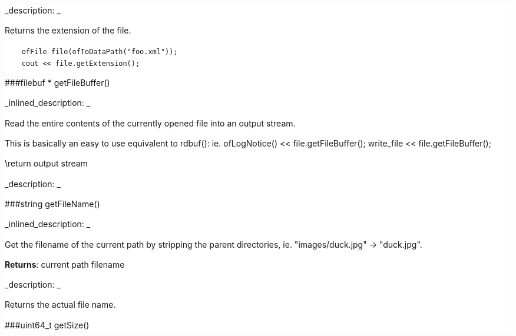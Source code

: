 



_description: _

Returns the extension of the file.

~~~~{.cpp}
    ofFile file(ofToDataPath("foo.xml"));
    cout << file.getExtension();
~~~~







###filebuf * getFileBuffer()



_inlined_description: _

Read the entire contents of the currently opened file into an
output stream.

This is basically an easy to use equivalent to rdbuf():
ie. ofLogNotice() << file.getFileBuffer();
    write_file << file.getFileBuffer();

\return output stream





_description: _









###string getFileName()



_inlined_description: _

Get the filename of the current path by stripping the parent
directories, ie. "images/duck.jpg"  -> "duck.jpg".


**Returns**: current path filename





_description: _

Returns the actual file name.







###uint64_t getSize()

